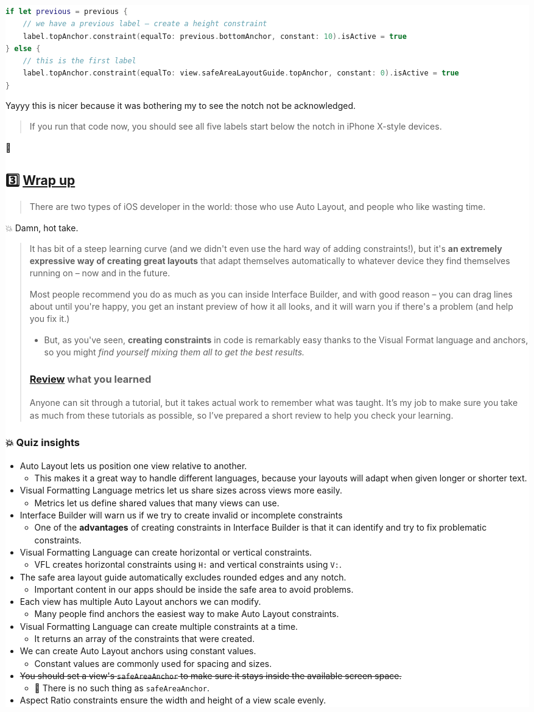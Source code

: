 ```swift
if let previous = previous {
    // we have a previous label – create a height constraint
    label.topAnchor.constraint(equalTo: previous.bottomAnchor, constant: 10).isActive = true
} else {
    // this is the first label
    label.topAnchor.constraint(equalTo: view.safeAreaLayoutGuide.topAnchor, constant: 0).isActive = true
}
```

Yayyy this is nicer because it was bothering my to see the notch not be acknowledged.

>If you run that code now, you should see all five labels start below the notch in iPhone X-style devices.

:tada:

## :three:  [Wrap up](https://www.hackingwithswift.com/read/6/6/wrap-up) 

>There are two types of iOS developer in the world: those who use Auto Layout, and people who like wasting time. 

:boom: Damn, hot take.

>It has bit of a steep learning curve (and we didn't even use the hard way of adding constraints!), but it's **an extremely expressive way of creating great layouts** that adapt themselves automatically to whatever device they find themselves running on – now and in the future.
>
>Most people recommend you do as much as you can inside Interface Builder, and with good reason – you can drag lines about until you're happy, you get an instant preview of how it all looks, and it will warn you if there's a problem (and help you fix it.) 
>* But, as you've seen, **creating constraints** in code is remarkably easy thanks to the Visual Format language and anchors, so you might _find yourself mixing them all to get the best results._
>
>### [Review](https://www.hackingwithswift.com/review/hws/project-6-auto-layout) what you learned
>
>Anyone can sit through a tutorial, but it takes actual work to remember what was taught. It’s my job to make sure you take as much from these tutorials as possible, so I’ve prepared a short review to help you check your learning.

### :boom: Quiz insights

* Auto Layout lets us position one view relative to another.
  * This makes it a great way to handle different languages, because your layouts will adapt when given longer or shorter text.
* Visual Formatting Language metrics let us share sizes across views more easily.
  * Metrics let us define shared values that many views can use.
* Interface Builder will warn us if we try to create invalid or incomplete constraints
  * One of the **advantages** of creating constraints in Interface Builder is that it can identify and try to fix problematic constraints.
* Visual Formatting Language can create horizontal or vertical constraints.
  * VFL creates horizontal constraints using `H:` and vertical constraints using `V:`.
* The safe area layout guide automatically excludes rounded edges and any notch.
  * Important content in our apps should be inside the safe area to avoid problems.
* Each view has multiple Auto Layout anchors we can modify.
  * Many people find anchors the easiest way to make Auto Layout constraints.
* Visual Formatting Language can create multiple constraints at a time.
  * It returns an array of the constraints that were created.
* We can create Auto Layout anchors using constant values.
  * Constant values are commonly used for spacing and sizes.
* ~~You should set a view's `safeAreaAnchor` to make sure it stays inside the available screen space.~~
  * :red_circle: There is no such thing as `safeAreaAnchor`.
* Aspect Ratio constraints ensure the width and height of a view scale evenly.